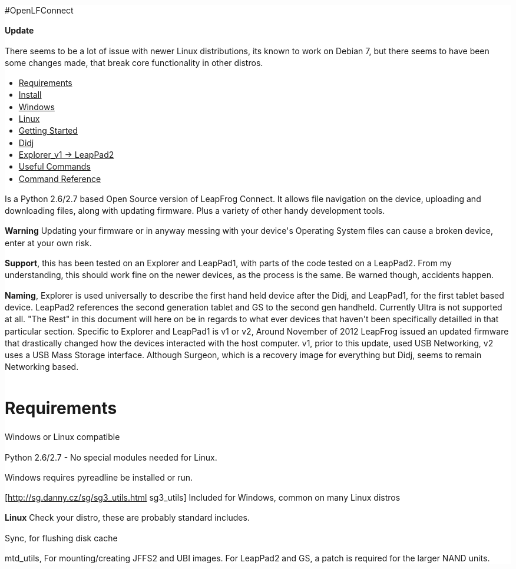 #OpenLFConnect

**Update**

There seems to be a lot of issue with newer Linux distributions, its known to work on Debian 7, but there seems to have been some changes made, that break core functionality in other distros. 


* [Requirements](#requirements)
* [Install](#Install)
 * [Windows](#windows)
 * [Linux](#linux)
* [Getting Started](#getting-started)
 * [Didj](#didj)
 * [Explorer_v1 -> LeapPad2](#the-rest)
 * [Useful Commands](#useful-commands)
* [Command Reference](doc/command_reference.md)

Is a Python 2.6/2.7 based Open Source version of LeapFrog Connect. It allows file navigation on the device, uploading and downloading files, along with updating firmware. Plus a variety of other handy development tools.

**Warning**
Updating your firmware or in anyway messing with your device's Operating System files can cause a broken device, enter at your own risk.

**Support**, this has been tested on an Explorer and LeapPad1, with parts of the code tested on a LeapPad2. From my understanding, this should work fine on the newer devices, as the process is the same. Be warned though, accidents happen.

**Naming**, Explorer is used universally to describe the first hand held device after the Didj, and LeapPad1, for the first tablet based device. LeapPad2 references the second generation tablet and GS to the second gen handheld. Currently Ultra is not supported at all. "The Rest" in this document will here on be in regards to what ever devices that haven't been specifically detailled in that particular section. Specific to Explorer and LeapPad1 is v1 or v2, Around November of 2012 LeapFrog issued an updated firmware that drastically changed how the devices interacted with the host computer. v1, prior to this update, used USB Networking, v2 uses a USB Mass Storage interface. Although Surgeon, which is a recovery image for everything but Didj, seems to remain Networking based.

# Requirements
Windows or Linux compatible

Python 2.6/2.7 - No special modules needed for Linux.

Windows requires pyreadline be installed or run.

[http://sg.danny.cz/sg/sg3_utils.html sg3_utils]
Included for Windows, common on many Linux distros

**Linux**
Check your distro, these are probably standard includes.

Sync, for flushing disk cache

mtd_utils, For mounting/creating JFFS2 and UBI images.
 For LeapPad2 and GS, a patch is required for the larger NAND units.
